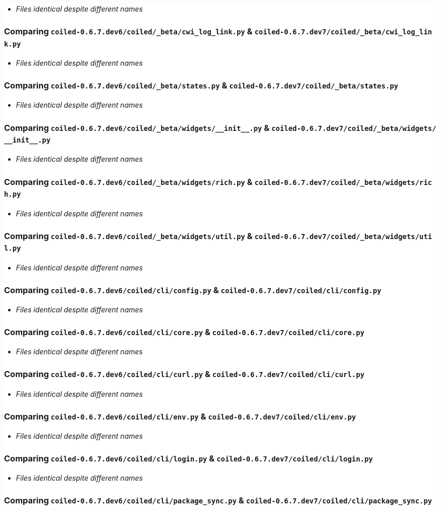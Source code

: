  * *Files identical despite different names*

### Comparing `coiled-0.6.7.dev6/coiled/_beta/cwi_log_link.py` & `coiled-0.6.7.dev7/coiled/_beta/cwi_log_link.py`

 * *Files identical despite different names*

### Comparing `coiled-0.6.7.dev6/coiled/_beta/states.py` & `coiled-0.6.7.dev7/coiled/_beta/states.py`

 * *Files identical despite different names*

### Comparing `coiled-0.6.7.dev6/coiled/_beta/widgets/__init__.py` & `coiled-0.6.7.dev7/coiled/_beta/widgets/__init__.py`

 * *Files identical despite different names*

### Comparing `coiled-0.6.7.dev6/coiled/_beta/widgets/rich.py` & `coiled-0.6.7.dev7/coiled/_beta/widgets/rich.py`

 * *Files identical despite different names*

### Comparing `coiled-0.6.7.dev6/coiled/_beta/widgets/util.py` & `coiled-0.6.7.dev7/coiled/_beta/widgets/util.py`

 * *Files identical despite different names*

### Comparing `coiled-0.6.7.dev6/coiled/cli/config.py` & `coiled-0.6.7.dev7/coiled/cli/config.py`

 * *Files identical despite different names*

### Comparing `coiled-0.6.7.dev6/coiled/cli/core.py` & `coiled-0.6.7.dev7/coiled/cli/core.py`

 * *Files identical despite different names*

### Comparing `coiled-0.6.7.dev6/coiled/cli/curl.py` & `coiled-0.6.7.dev7/coiled/cli/curl.py`

 * *Files identical despite different names*

### Comparing `coiled-0.6.7.dev6/coiled/cli/env.py` & `coiled-0.6.7.dev7/coiled/cli/env.py`

 * *Files identical despite different names*

### Comparing `coiled-0.6.7.dev6/coiled/cli/login.py` & `coiled-0.6.7.dev7/coiled/cli/login.py`

 * *Files identical despite different names*

### Comparing `coiled-0.6.7.dev6/coiled/cli/package_sync.py` & `coiled-0.6.7.dev7/coiled/cli/package_sync.py`
